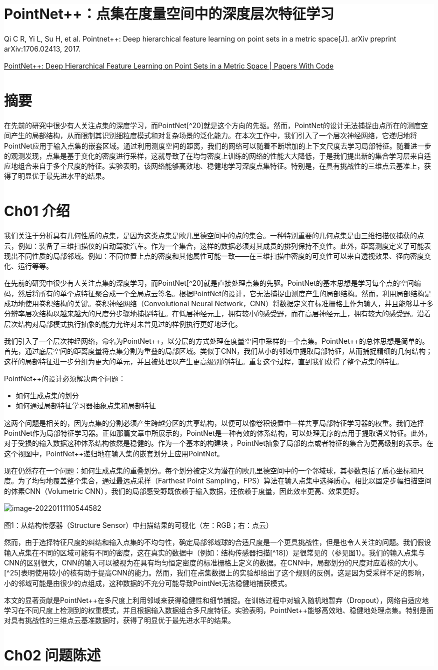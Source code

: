 # PointNet++：点集在度量空间中的深度层次特征学习

Qi C R, Yi L, Su H, et al. Pointnet++: Deep hierarchical feature learning on point sets in a metric space[J]. arXiv preprint arXiv:1706.02413, 2017.

[PointNet++: Deep Hierarchical Feature Learning on Point Sets in a Metric Space | Papers With Code](https://paperswithcode.com/paper/pointnet-deep-hierarchical-feature-learning)

# 摘要

在先前的研究中很少有人关注点集的深度学习，而PointNet[^20]就是这个方向的先驱。然而，PointNet的设计无法捕捉由点所在的测度空间产生的局部结构，从而限制其识别细粒度模式和对复杂场景的泛化能力。在本次工作中，我们引入了一个层次神经网络，它递归地将PointNet应用于输入点集的嵌套区域。通过利用测度空间的距离，我们的网络可以随着不断增加的上下文尺度去学习局部特征。随着进一步的观测发现，点集是基于变化的密度进行采样，这就导致了在均匀密度上训练的网络的性能大大降低，于是我们提出新的集合学习层来自适应地组合来自于多个尺度的特征。实验表明，该网络能够高效地、稳健地学习深度点集特征。特别是，在具有挑战性的三维点云基准上，获得了明显优于最先进水平的结果。

# Ch01 介绍

我们关注于分析具有几何性质的点集，是因为这类点集是欧几里德空间中的点的集合。一种特别重要的几何点集是由三维扫描仪捕获的点云，例如：装备了三维扫描仪的自动驾驶汽车。作为一个集合，这样的数据必须对其成员的排列保持不变性。此外，距离测度定义了可能表现出不同性质的局部邻域。例如：不同位置上点的密度和其他属性可能一致——在三维扫描中密度的可变性可以来自透视效果、径向密度变化、运行等等。

在先前的研究中很少有人关注点集的深度学习，而PointNet[^20]就是直接处理点集的先驱。PointNet的基本思想是学习每个点的空间编码，然后将所有的单个点特征聚合成一个全局点云签名。根据PointNet的设计，它无法捕捉由测度产生的局部结构。然而，利用局部结构是成功地使用卷积结构的关键。卷积神经网络（Convolutional Neural Network，CNN）将数据定义在标准栅格上作为输入，并且能够基于多分辨率层次结构以越来越大的尺度分步骤地捕捉特征。在低层神经元上，拥有较小的感受野，而在高层神经元上，拥有较大的感受野。沿着层次结构对局部模式执行抽象的能力允许对未曾见过的样例执行更好地泛化。

我们引入了一个层次神经网络，命名为PointNet++，以分层的方式处理在度量空间中采样的一个点集。PointNet++的总体思想是简单的。首先，通过底层空间的距离度量将点集分割为重叠的局部区域。类似于CNN，我们从小的邻域中提取局部特征，从而捕捉精细的几何结构；这样的局部特征进一步分组为更大的单元，并且被处理以产生更高级别的特征。重复这个过程，直到我们获得了整个点集的特征。

PointNet++的设计必须解决两个问题：

-   如何生成点集的划分
-   如何通过局部特征学习器抽象点集和局部特征

这两个问题是相关的，因为点集的分割必须产生跨越分区的共享结构，以便可以像卷积设置中一样共享局部特征学习器的权重。我们选择PointNet作为局部特征学习器。正如那篇文章中所展示的，PointNet是一种有效的体系结构，可以处理无序的点用于提取语义特征。此外，对于受损的输入数据这种体系结构依然是稳健的。作为一个基本的构建块 ，PointNet抽象了局部的点或者特征的集合为更高级别的表示。在这个视图中，PointNet++递归地在输入集的嵌套划分上应用PointNet。

现在仍然存在一个问题：如何生成点集的重叠划分。每个划分被定义为潜在的欧几里德空间中的一个邻域球，其参数包括了质心坐标和尺度。为了均匀地覆盖整个集合，通过最远点采样（Farthest Point Sampling，FPS）算法在输入点集中选择质心。相比以固定步幅扫描空间的体素CNN（Volumetric CNN），我们的局部感受野既依赖于输入数据，还依赖于度量，因此效率更高、效果更好。

![image-20220111110544582](images/机器学习/计算机视觉/三维处理/点云/点云特征/PointNet/image-20220111110544582.png)

图1：从结构传感器（Structure Sensor）中扫描结果的可视化（左：RGB；右：点云）

然而，由于选择特征尺度的纠结和输入点集的不均匀性，确定局部邻域球的合适尺度是一个更具挑战性，但是也令人关注的问题。我们假设输入点集在不同的区域可能有不同的密度，这在真实的数据中（例如：结构传感器扫描[^18]）是很常见的（参见图1）。我们的输入点集与CNN的区别很大，CNN的输入可以被视为在具有均匀恒定密度的标准栅格上定义的数据。在CNN中，局部划分的尺度对应着核的大小。[^25]表明使用较小的核有助于提高CNN的能力。然而，我们在点集数据上的实验却给出了这个规则的反例。这是因为受采样不足的影响，小的邻域可能是由很少的点组成，这种数据的不充分可能导致PointNet无法稳健地捕获模式。

本文的显著贡献是PointNet++在多尺度上利用邻域来获得稳健性和细节捕捉。在训练过程中对输入随机地暂弃（Dropout），网络自适应地学习在不同尺度上检测到的权重模式，并且根据输入数据组合多尺度特征。实验表明，PointNet++能够高效地、稳健地处理点集。特别是面对具有挑战性的三维点云基准数据时，获得了明显优于最先进水平的结果。

# Ch02 问题陈述
